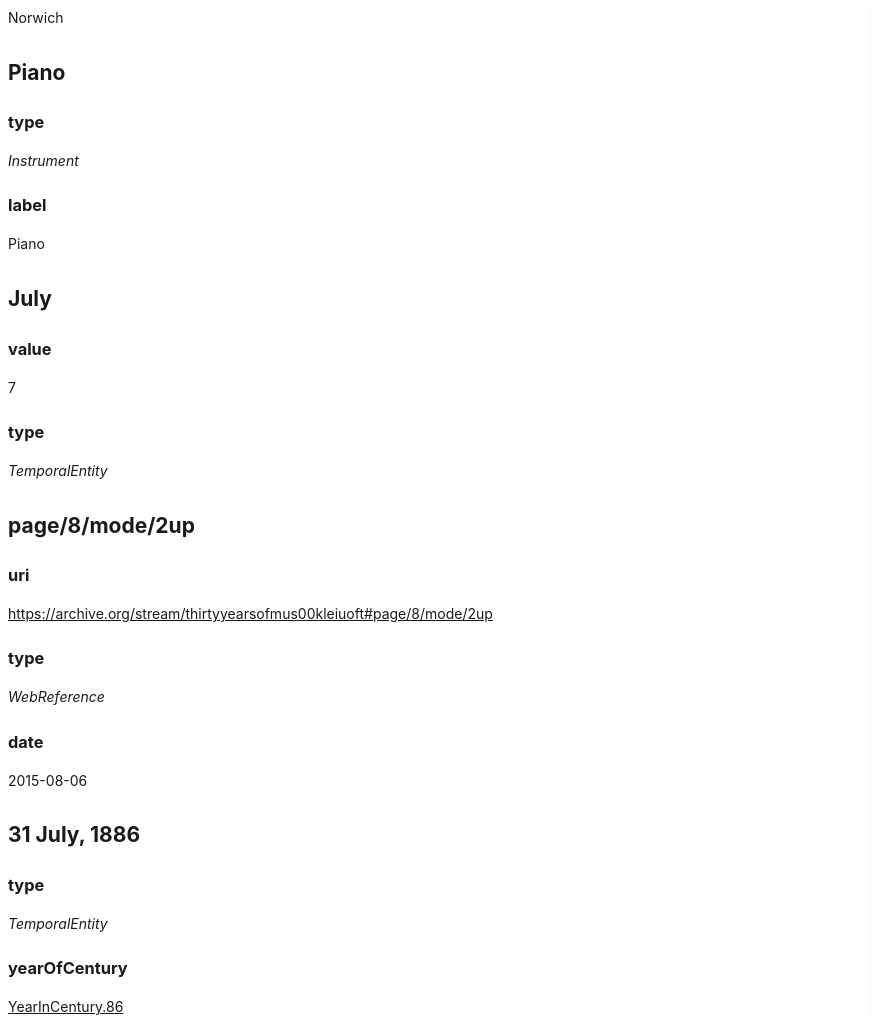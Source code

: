 
Norwich

## Piano

### type


*Instrument*

### label


Piano

## July

### value


7

### type


*TemporalEntity*

## page/8/mode/2up

### uri


https://archive.org/stream/thirtyyearsofmus00kleiuoft#page/8/mode/2up

### type


*WebReference*

### date


2015-08-06

## 31 July, 1886

### type


*TemporalEntity*

### yearOfCentury


[YearInCentury.86](#YearInCentury.86)
